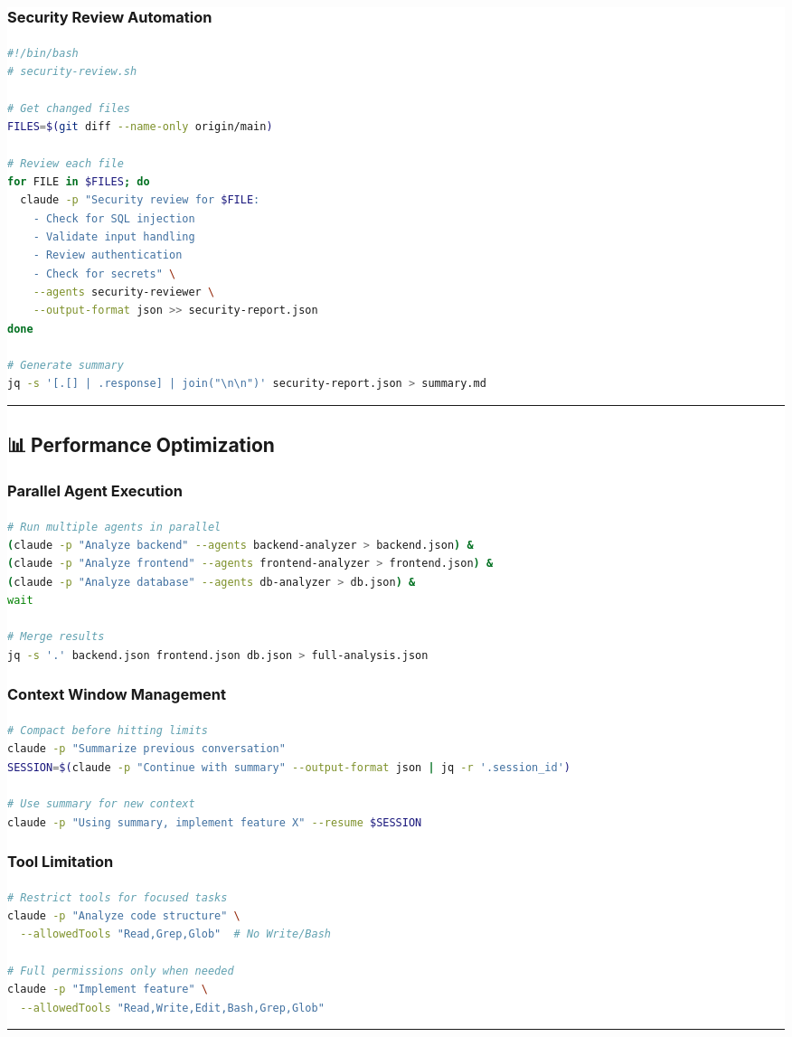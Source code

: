 ### Security Review Automation
```bash
#!/bin/bash
# security-review.sh

# Get changed files
FILES=$(git diff --name-only origin/main)

# Review each file
for FILE in $FILES; do
  claude -p "Security review for $FILE:
    - Check for SQL injection
    - Validate input handling
    - Review authentication
    - Check for secrets" \
    --agents security-reviewer \
    --output-format json >> security-report.json
done

# Generate summary
jq -s '[.[] | .response] | join("\n\n")' security-report.json > summary.md
```

---

## 📊 Performance Optimization

### Parallel Agent Execution
```bash
# Run multiple agents in parallel
(claude -p "Analyze backend" --agents backend-analyzer > backend.json) &
(claude -p "Analyze frontend" --agents frontend-analyzer > frontend.json) &
(claude -p "Analyze database" --agents db-analyzer > db.json) &
wait

# Merge results
jq -s '.' backend.json frontend.json db.json > full-analysis.json
```

### Context Window Management
```bash
# Compact before hitting limits
claude -p "Summarize previous conversation"
SESSION=$(claude -p "Continue with summary" --output-format json | jq -r '.session_id')

# Use summary for new context
claude -p "Using summary, implement feature X" --resume $SESSION
```

### Tool Limitation
```bash
# Restrict tools for focused tasks
claude -p "Analyze code structure" \
  --allowedTools "Read,Grep,Glob"  # No Write/Bash

# Full permissions only when needed
claude -p "Implement feature" \
  --allowedTools "Read,Write,Edit,Bash,Grep,Glob"
```

---